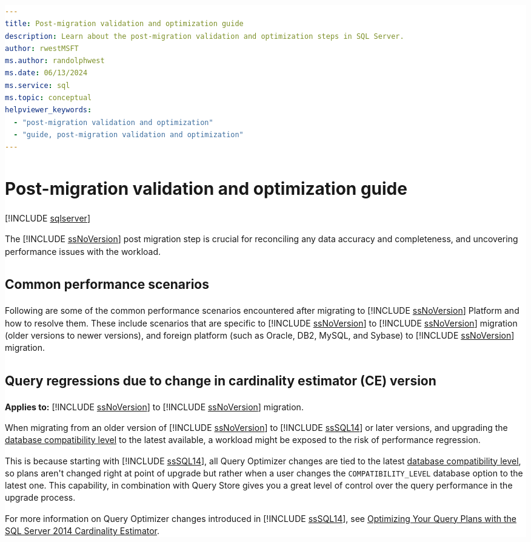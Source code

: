 ```yaml
---
title: Post-migration validation and optimization guide
description: Learn about the post-migration validation and optimization steps in SQL Server.
author: rwestMSFT
ms.author: randolphwest
ms.date: 06/13/2024
ms.service: sql
ms.topic: conceptual
helpviewer_keywords:
  - "post-migration validation and optimization"
  - "guide, post-migration validation and optimization"
---
```

# Post-migration validation and optimization guide

[!INCLUDE [sqlserver](../includes/applies-to-version/sqlserver.md)]

The [!INCLUDE [ssNoVersion](../includes/ssnoversion-md.md)] post migration step is crucial for reconciling any data accuracy and completeness, and uncovering performance issues with the workload.

## Common performance scenarios

Following are some of the common performance scenarios encountered after migrating to [!INCLUDE [ssNoVersion](../includes/ssnoversion-md.md)] Platform and how to resolve them. These include scenarios that are specific to [!INCLUDE [ssNoVersion](../includes/ssnoversion-md.md)] to [!INCLUDE [ssNoVersion](../includes/ssnoversion-md.md)] migration (older versions to newer versions), and foreign platform (such as Oracle, DB2, MySQL, and Sybase) to [!INCLUDE [ssNoVersion](../includes/ssnoversion-md.md)] migration.

## <a id="CEUpgrade"></a> Query regressions due to change in cardinality estimator (CE) version

**Applies to:** [!INCLUDE [ssNoVersion](../includes/ssnoversion-md.md)] to [!INCLUDE [ssNoVersion](../includes/ssnoversion-md.md)] migration.

When migrating from an older version of [!INCLUDE [ssNoVersion](../includes/ssnoversion-md.md)] to [!INCLUDE [ssSQL14](../includes/sssql14-md.md)] or later versions, and upgrading the [database compatibility level](databases/view-or-change-the-compatibility-level-of-a-database.md) to the latest available, a workload might be exposed to the risk of performance regression.

This is because starting with [!INCLUDE [ssSQL14](../includes/sssql14-md.md)], all Query Optimizer changes are tied to the latest [database compatibility level](databases/view-or-change-the-compatibility-level-of-a-database.md), so plans aren't changed right at point of upgrade but rather when a user changes the `COMPATIBILITY_LEVEL` database option to the latest one. This capability, in combination with Query Store gives you a great level of control over the query performance in the upgrade process.

For more information on Query Optimizer changes introduced in [!INCLUDE [ssSQL14](../includes/sssql14-md.md)], see [Optimizing Your Query Plans with the SQL Server 2014 Cardinality Estimator](/previous-versions/dn673537(v=msdn.10)).
